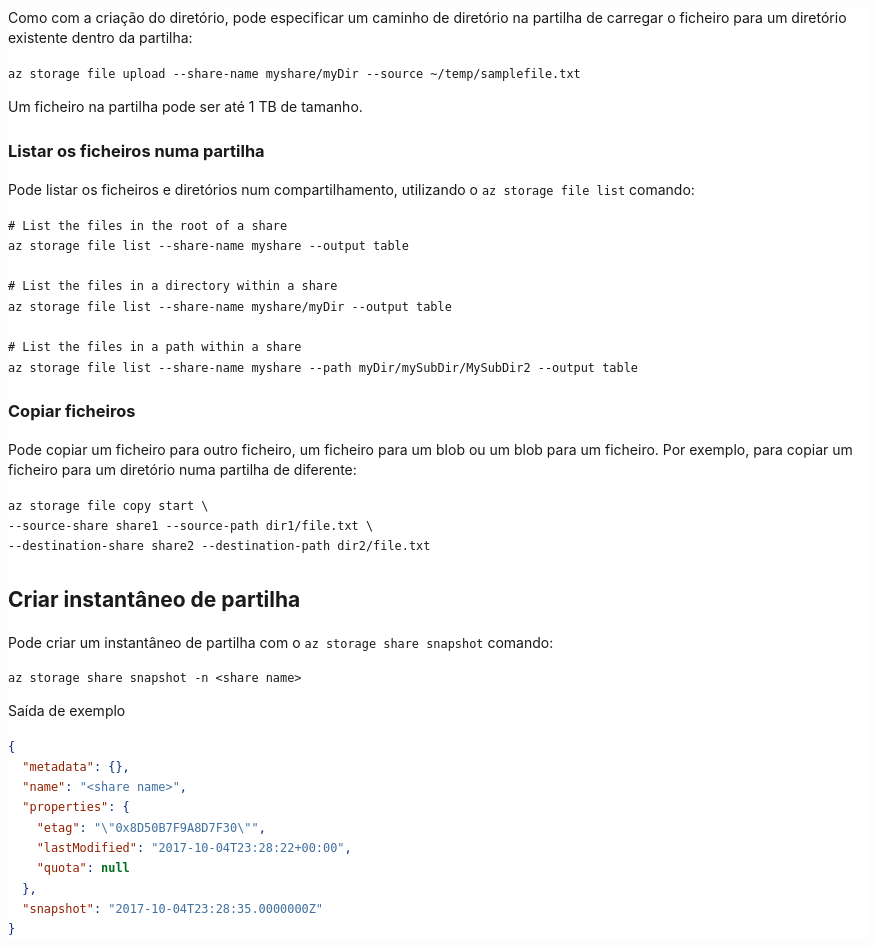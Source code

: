 Como com a criação do diretório, pode especificar um caminho de diretório na partilha de carregar o ficheiro para um diretório existente dentro da partilha:

```azurecli
az storage file upload --share-name myshare/myDir --source ~/temp/samplefile.txt
```

Um ficheiro na partilha pode ser até 1 TB de tamanho.

### <a name="list-the-files-in-a-share"></a>Listar os ficheiros numa partilha
Pode listar os ficheiros e diretórios num compartilhamento, utilizando o `az storage file list` comando:

```azurecli
# List the files in the root of a share
az storage file list --share-name myshare --output table

# List the files in a directory within a share
az storage file list --share-name myshare/myDir --output table

# List the files in a path within a share
az storage file list --share-name myshare --path myDir/mySubDir/MySubDir2 --output table
```

### <a name="copy-files"></a>Copiar ficheiros      
Pode copiar um ficheiro para outro ficheiro, um ficheiro para um blob ou um blob para um ficheiro. Por exemplo, para copiar um ficheiro para um diretório numa partilha de diferente:        
        
```azurecli
az storage file copy start \
--source-share share1 --source-path dir1/file.txt \
--destination-share share2 --destination-path dir2/file.txt     
```

## <a name="create-share-snapshot"></a>Criar instantâneo de partilha
Pode criar um instantâneo de partilha com o `az storage share snapshot` comando:

```cli
az storage share snapshot -n <share name>
```

Saída de exemplo
```json
{
  "metadata": {},
  "name": "<share name>",
  "properties": {
    "etag": "\"0x8D50B7F9A8D7F30\"",
    "lastModified": "2017-10-04T23:28:22+00:00",
    "quota": null
  },
  "snapshot": "2017-10-04T23:28:35.0000000Z"
}
```
